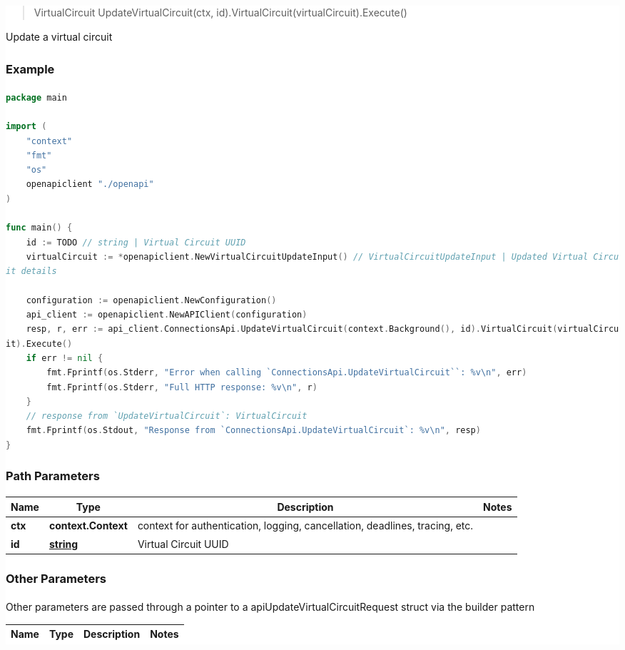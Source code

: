 > VirtualCircuit UpdateVirtualCircuit(ctx, id).VirtualCircuit(virtualCircuit).Execute()

Update a virtual circuit



### Example

```go
package main

import (
    "context"
    "fmt"
    "os"
    openapiclient "./openapi"
)

func main() {
    id := TODO // string | Virtual Circuit UUID
    virtualCircuit := *openapiclient.NewVirtualCircuitUpdateInput() // VirtualCircuitUpdateInput | Updated Virtual Circuit details

    configuration := openapiclient.NewConfiguration()
    api_client := openapiclient.NewAPIClient(configuration)
    resp, r, err := api_client.ConnectionsApi.UpdateVirtualCircuit(context.Background(), id).VirtualCircuit(virtualCircuit).Execute()
    if err != nil {
        fmt.Fprintf(os.Stderr, "Error when calling `ConnectionsApi.UpdateVirtualCircuit``: %v\n", err)
        fmt.Fprintf(os.Stderr, "Full HTTP response: %v\n", r)
    }
    // response from `UpdateVirtualCircuit`: VirtualCircuit
    fmt.Fprintf(os.Stdout, "Response from `ConnectionsApi.UpdateVirtualCircuit`: %v\n", resp)
}
```

### Path Parameters


Name | Type | Description  | Notes
------------- | ------------- | ------------- | -------------
**ctx** | **context.Context** | context for authentication, logging, cancellation, deadlines, tracing, etc.
**id** | [**string**](.md) | Virtual Circuit UUID | 

### Other Parameters

Other parameters are passed through a pointer to a apiUpdateVirtualCircuitRequest struct via the builder pattern


Name | Type | Description  | Notes
------------- | ------------- | ------------- | -------------
